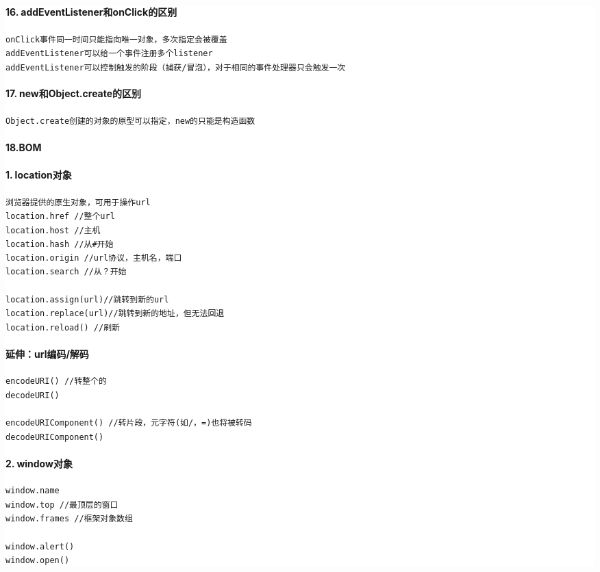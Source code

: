 

#### 16. addEventListener和onClick的区别

```
onClick事件同一时间只能指向唯一对象，多次指定会被覆盖
addEventListener可以给一个事件注册多个listener
addEventListener可以控制触发的阶段（捕获/冒泡），对于相同的事件处理器只会触发一次
```



#### 17. new和Object.create的区别

```
Object.create创建的对象的原型可以指定，new的只能是构造函数
```



#### 18.BOM

####  1. location对象

```
浏览器提供的原生对象，可用于操作url
location.href //整个url
location.host //主机
location.hash //从#开始
location.origin //url协议，主机名，端口
location.search //从？开始

location.assign(url)//跳转到新的url
location.replace(url)//跳转到新的地址，但无法回退
location.reload() //刷新
```

#### 延伸：url编码/解码

```
encodeURI() //转整个的
decodeURI()

encodeURIComponent() //转片段，元字符(如/，=)也将被转码
decodeURIComponent()
```

#### 2. window对象

```
window.name
window.top //最顶层的窗口
window.frames //框架对象数组

window.alert()
window.open()

```
